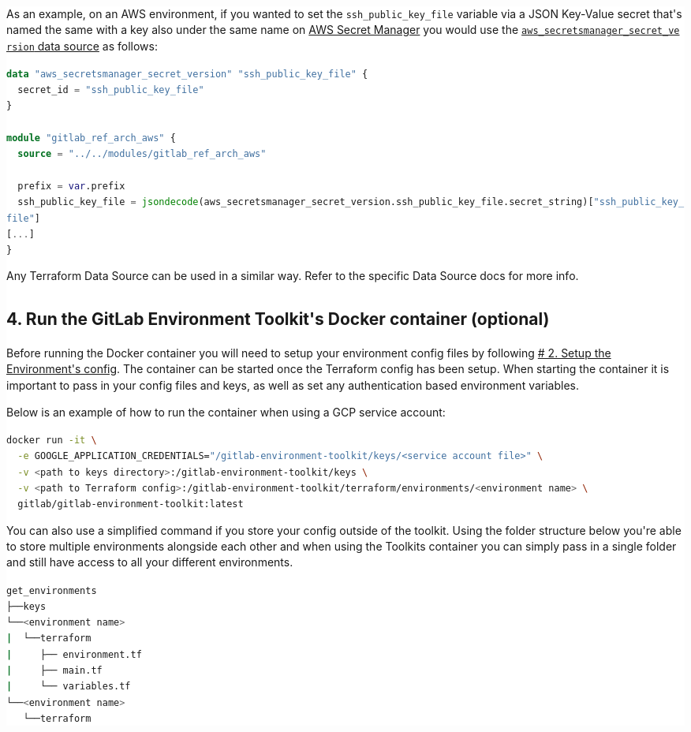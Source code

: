 As an example, on an AWS environment, if you wanted to set the `ssh_public_key_file` variable via a JSON Key-Value secret that's named the same with a key also under the same name on [AWS Secret Manager](https://aws.amazon.com/secrets-manager/) you would use the [`aws_secretsmanager_secret_version` data source](https://registry.terraform.io/providers/hashicorp/aws/latest/docs/data-sources/secretsmanager_secret_version) as follows:

```tf
data "aws_secretsmanager_secret_version" "ssh_public_key_file" {
  secret_id = "ssh_public_key_file"
}

module "gitlab_ref_arch_aws" {
  source = "../../modules/gitlab_ref_arch_aws"

  prefix = var.prefix
  ssh_public_key_file = jsondecode(aws_secretsmanager_secret_version.ssh_public_key_file.secret_string)["ssh_public_key_file"]
[...]
}
```

Any Terraform Data Source can be used in a similar way. Refer to the specific Data Source docs for more info.

## 4. Run the GitLab Environment Toolkit's Docker container (optional)

Before running the Docker container you will need to setup your environment config files by following [# 2. Setup the Environment's config](#2-setup-the-environments-config). The container can be started once the Terraform config has been setup. When starting the container it is important to pass in your config files and keys, as well as set any authentication based environment variables.

Below is an example of how to run the container when using a GCP service account:

```sh
docker run -it \
  -e GOOGLE_APPLICATION_CREDENTIALS="/gitlab-environment-toolkit/keys/<service account file>" \
  -v <path to keys directory>:/gitlab-environment-toolkit/keys \
  -v <path to Terraform config>:/gitlab-environment-toolkit/terraform/environments/<environment name> \
  gitlab/gitlab-environment-toolkit:latest
```

You can also use a simplified command if you store your config outside of the toolkit. Using the folder structure below you're able to store multiple environments alongside each other and when using the Toolkits container you can simply pass in a single folder and still have access to all your different environments.

```sh
get_environments
├──keys
└──<environment name>
|  └──terraform
|     ├── environment.tf
|     ├── main.tf
|     └── variables.tf
└──<environment name>
   └──terraform
```
